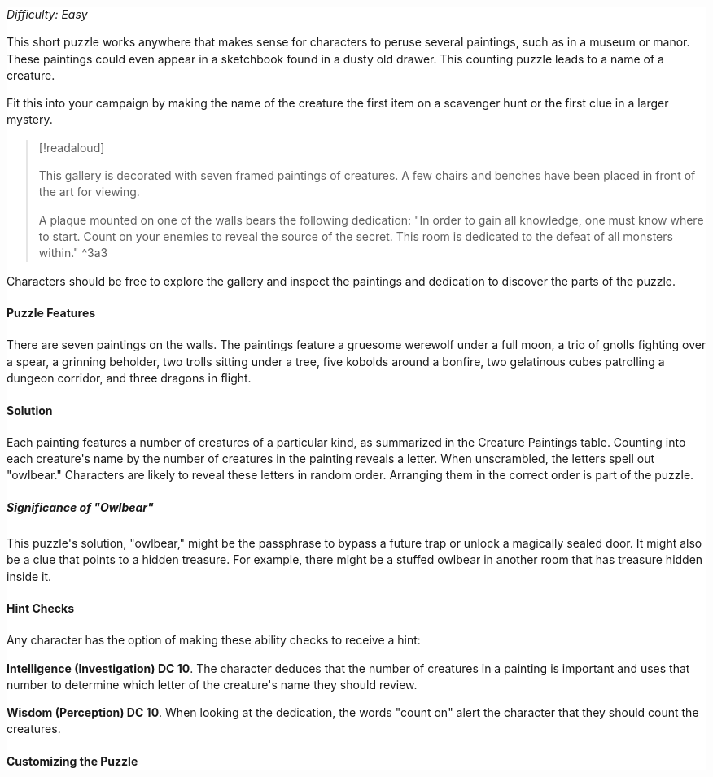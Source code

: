 *Difficulty: Easy*

This short puzzle works anywhere that makes sense for characters to peruse several paintings, such as in a museum or manor. These paintings could even appear in a sketchbook found in a dusty old drawer. This counting puzzle leads to a name of a creature.

Fit this into your campaign by making the name of the creature the first item on a scavenger hunt or the first clue in a larger mystery.

> [!readaloud] 
> 
> This gallery is decorated with seven framed paintings of creatures. A few chairs and benches have been placed in front of the art for viewing.
> 
> A plaque mounted on one of the walls bears the following dedication: "In order to gain all knowledge, one must know where to start. Count on your enemies to reveal the source of the secret. This room is dedicated to the defeat of all monsters within." 
^3a3

Characters should be free to explore the gallery and inspect the paintings and dedication to discover the parts of the puzzle.

#### Puzzle Features

There are seven paintings on the walls. The paintings feature a gruesome werewolf under a full moon, a trio of gnolls fighting over a spear, a grinning beholder, two trolls sitting under a tree, five kobolds around a bonfire, two gelatinous cubes patrolling a dungeon corridor, and three dragons in flight.

#### Solution

Each painting features a number of creatures of a particular kind, as summarized in the Creature Paintings table. Counting into each creature's name by the number of creatures in the painting reveals a letter. When unscrambled, the letters spell out "owlbear." Characters are likely to reveal these letters in random order. Arranging them in the correct order is part of the puzzle.

![Creature Paintings](/3-Mechanics/CLI/tables/creature-paintings-tce.md)

##### Significance of "Owlbear"

This puzzle's solution, "owlbear," might be the passphrase to bypass a future trap or unlock a magically sealed door. It might also be a clue that points to a hidden treasure. For example, there might be a stuffed owlbear in another room that has treasure hidden inside it.

#### Hint Checks

Any character has the option of making these ability checks to receive a hint:

**Intelligence ([Investigation](skills.md#Investigation)) DC 10**. The character deduces that the number of creatures in a painting is important and uses that number to determine which letter of the creature's name they should review.

**Wisdom ([Perception](skills.md#Perception)) DC 10**. When looking at the dedication, the words "count on" alert the character that they should count the creatures.

#### Customizing the Puzzle
